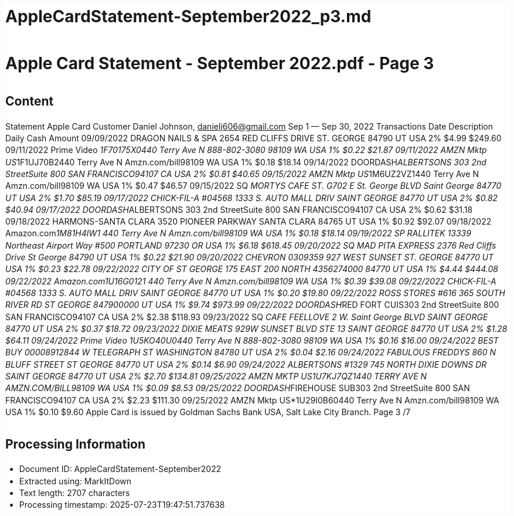 # AppleCardStatement-September2022_p3.md



# Apple Card Statement - September 2022.pdf - Page 3

## Content
Statement
Apple Card Customer
Daniel Johnson, danielj606@gmail.com Sep 1 — Sep 30, 2022
Transactions
Date Description Daily Cash Amount
09/09/2022 DRAGON NAILS & SPA 2654 RED CLIFFS DRIVE ST. GEORGE 84790 UT USA 2% $4.99 $249.60
09/11/2022 Prime Video *1F70175X0440 Terry Ave N 888-802-3080 98109 WA USA 1% $0.22 $21.87
09/11/2022 AMZN Mktp US*1F1UJ70B2440 Terry Ave N Amzn.com/bill98109 WA USA 1% $0.18 $18.14
09/14/2022 DOORDASH*ALBERTSONS 303 2nd StreetSuite 800 SAN FRANCISCO94107 CA USA 2% $0.81 $40.65
09/15/2022 AMZN Mktp US*1M6UZ2VZ1440 Terry Ave N Amzn.com/bill98109 WA USA 1% $0.47 $46.57
09/15/2022 SQ *MORTYS CAFE ST. G702 E St. George BLVD Saint George 84770 UT USA 2% $1.70 $85.19
09/17/2022 CHICK-FIL-A #04568 1333 S. AUTO MALL DRIV SAINT GEORGE 84770 UT USA 2% $0.82 $40.94
09/17/2022 DOORDASH*ALBERTSONS 303 2nd StreetSuite 800 SAN FRANCISCO94107 CA USA 2% $0.62 $31.18
09/18/2022 HARMONS-SANTA CLARA 3520 PIONEER PARKWAY SANTA CLARA 84765 UT USA 1% $0.92 $92.07
09/18/2022 Amazon.com*1M81H4IW1 440 Terry Ave N Amzn.com/bill98109 WA USA 1% $0.18 $18.14
09/19/2022 SP RALLITEK 13339 Northeast Airport Way #500 PORTLAND 97230 OR USA 1% $6.18 $618.45
09/20/2022 SQ *MAD PITA EXPRESS 2376 Red Cliffs Drive St George 84790 UT USA 1% $0.22 $21.90
09/20/2022 CHEVRON 0309359 927 WEST SUNSET ST. GEORGE 84770 UT USA 1% $0.23 $22.78
09/22/2022 CITY OF ST GEORGE 175 EAST 200 NORTH 4356274000 84770 UT USA 1% $4.44 $444.08
09/22/2022 Amazon.com*1U16G0121 440 Terry Ave N Amzn.com/bill98109 WA USA 1% $0.39 $39.08
09/22/2022 CHICK-FIL-A #04568 1333 S. AUTO MALL DRIV SAINT GEORGE 84770 UT USA 1% $0.20 $19.80
09/22/2022 ROSS STORES #616 365 SOUTH RIVER RD ST GEORGE 847900000 UT USA 1% $9.74 $973.99
09/22/2022 DOORDASH*RED FORT CUIS303 2nd StreetSuite 800 SAN FRANCISCO94107 CA USA 2% $2.38 $118.93
09/23/2022 SQ *CAFE FEELLOVE 2 W. Saint George BLVD SAINT GEORGE 84770 UT USA 2% $0.37 $18.72
09/23/2022 DIXIE MEATS 929W SUNSET BLVD STE 13 SAINT GEORGE 84770 UT USA 2% $1.28 $64.11
09/24/2022 Prime Video *1U5KO40U0440 Terry Ave N 888-802-3080 98109 WA USA 1% $0.16 $16.00
09/24/2022 BEST BUY 00008912844 W TELEGRAPH ST WASHINGTON 84780 UT USA 2% $0.04 $2.16
09/24/2022 FABULOUS FREDDYS 860 N BLUFF STREET ST GEORGE 84770 UT USA 2% $0.14 $6.90
09/24/2022 ALBERTSONS #1329 745 NORTH DIXIE DOWNS DR SAINT GEORGE 84770 UT USA 2% $2.70 $134.81
09/25/2022 AMZN MKTP US*1U7KJ7QZ1440 TERRY AVE N AMZN.COM/BILL98109 WA USA 1% $0.09 $8.53
09/25/2022 DOORDASH*FIREHOUSE SUB303 2nd StreetSuite 800 SAN FRANCISCO94107 CA USA 2% $2.23 $111.30
09/25/2022 AMZN Mktp US*1U29I0B60440 Terry Ave N Amzn.com/bill98109 WA USA 1% $0.10 $9.60
Apple Card is issued by Goldman Sachs Bank USA, Salt Lake City Branch.
Page 3 /7

## Processing Information
- Document ID: AppleCardStatement-September2022
- Extracted using: MarkItDown
- Text length: 2707 characters
- Processing timestamp: 2025-07-23T19:47:51.737638
